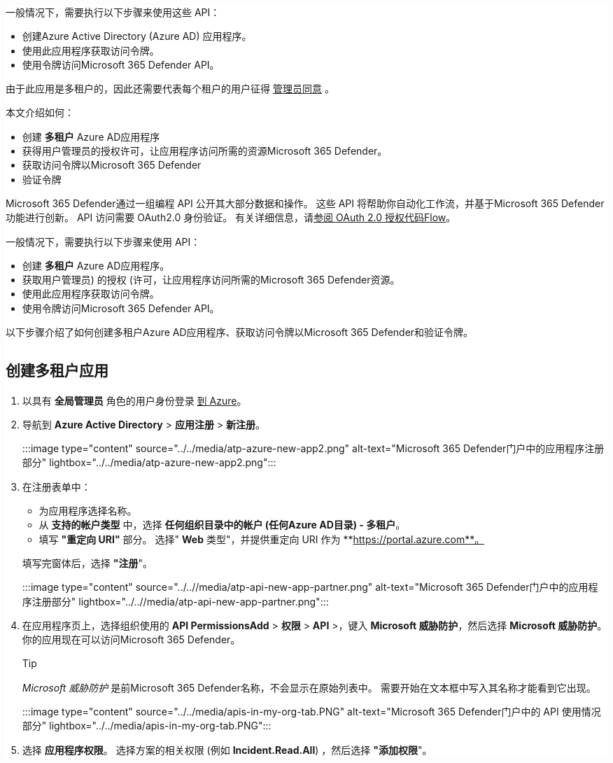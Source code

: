 一般情况下，需要执行以下步骤来使用这些 API：

- 创建Azure Active Directory (Azure AD) 应用程序。
- 使用此应用程序获取访问令牌。
- 使用令牌访问Microsoft 365 Defender API。

由于此应用是多租户的，因此还需要代表每个租户的用户征得 [管理员同意](/azure/active-directory/develop/v2-permissions-and-consent#requesting-consent-for-an-entire-tenant) 。

本文介绍如何：

- 创建 **多租户** Azure AD应用程序
- 获得用户管理员的授权许可，让应用程序访问所需的资源Microsoft 365 Defender。
- 获取访问令牌以Microsoft 365 Defender
- 验证令牌

Microsoft 365 Defender通过一组编程 API 公开其大部分数据和操作。 这些 API 将帮助你自动化工作流，并基于Microsoft 365 Defender功能进行创新。 API 访问需要 OAuth2.0 身份验证。 有关详细信息，请[参阅 OAuth 2.0 授权代码Flow](/azure/active-directory/develop/active-directory-v2-protocols-oauth-code)。

一般情况下，需要执行以下步骤来使用 API：

- 创建 **多租户** Azure AD应用程序。
- 获取用户管理员) 的授权 (许可，让应用程序访问所需的Microsoft 365 Defender资源。
- 使用此应用程序获取访问令牌。
- 使用令牌访问Microsoft 365 Defender API。

以下步骤介绍了如何创建多租户Azure AD应用程序、获取访问令牌以Microsoft 365 Defender和验证令牌。

## <a name="create-the-multi-tenant-app"></a>创建多租户应用

1. 以具有 **全局管理员** 角色的用户身份登录 [到 Azure](https://portal.azure.com)。

2. 导航到 **Azure Active Directory** > **应用注册** > **新注册**。

   :::image type="content" source="../../media/atp-azure-new-app2.png" alt-text="Microsoft 365 Defender门户中的应用程序注册部分" lightbox="../../media/atp-azure-new-app2.png":::

3. 在注册表单中：

   - 为应用程序选择名称。
   - 从 **支持的帐户类型** 中，选择 **任何组织目录中的帐户 (任何Azure AD目录) - 多租户**。
   - 填写 **"重定向 URI"** 部分。 选择" **Web** 类型"，并提供重定向 URI 作为 **https://portal.azure.com**。

   填写完窗体后，选择 **"注册**"。

   :::image type="content" source="../..//media/atp-api-new-app-partner.png" alt-text="Microsoft 365 Defender门户中的应用程序注册部分" lightbox="../..//media/atp-api-new-app-partner.png":::

4. 在应用程序页上，选择组织使用的 **API PermissionsAdd** >  **权限** >  **API** >，键入 **Microsoft 威胁防护**，然后选择 **Microsoft 威胁防护**。 你的应用现在可以访问Microsoft 365 Defender。

   > [!TIP]
   > *Microsoft 威胁防护* 是前Microsoft 365 Defender名称，不会显示在原始列表中。 需要开始在文本框中写入其名称才能看到它出现。

   :::image type="content" source="../../media/apis-in-my-org-tab.PNG" alt-text="Microsoft 365 Defender门户中的 API 使用情况部分" lightbox="../../media/apis-in-my-org-tab.PNG":::

5. 选择 **应用程序权限**。 选择方案的相关权限 (例如 **Incident.Read.All**) ，然后选择 **"添加权限**"。
